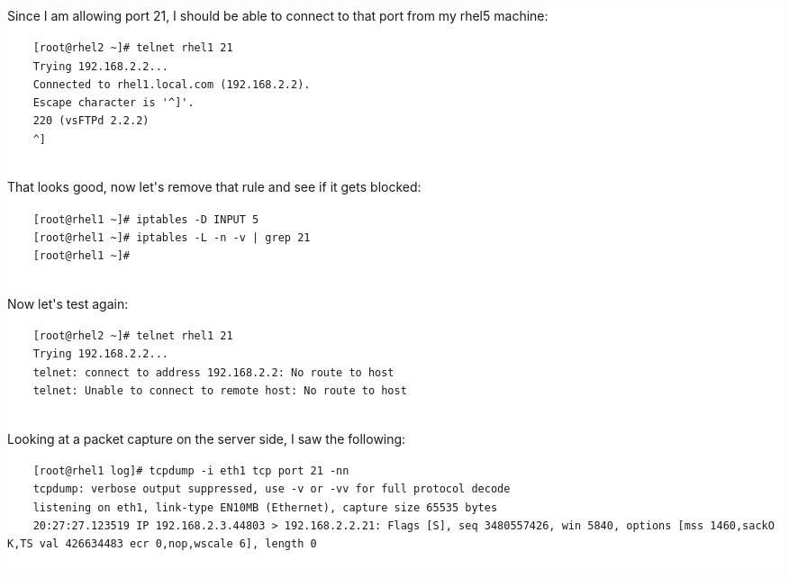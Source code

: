 


Since I am allowing port 21, I should be able to connect to that port from my rhel5 machine:




    

```
    [root@rhel2 ~]# telnet rhel1 21
    Trying 192.168.2.2...
    Connected to rhel1.local.com (192.168.2.2).
    Escape character is '^]'.
    220 (vsFTPd 2.2.2)
    ^]
    
```






That looks good, now let's remove that rule and see if it gets blocked:




    

```
    [root@rhel1 ~]# iptables -D INPUT 5
    [root@rhel1 ~]# iptables -L -n -v | grep 21
    [root@rhel1 ~]#
    
```






Now let's test again:




    

```
    [root@rhel2 ~]# telnet rhel1 21
    Trying 192.168.2.2...
    telnet: connect to address 192.168.2.2: No route to host
    telnet: Unable to connect to remote host: No route to host
    
```






Looking at a packet capture on the server side, I saw the following:




    

```
    [root@rhel1 log]# tcpdump -i eth1 tcp port 21 -nn
    tcpdump: verbose output suppressed, use -v or -vv for full protocol decode
    listening on eth1, link-type EN10MB (Ethernet), capture size 65535 bytes
    20:27:27.123519 IP 192.168.2.3.44803 > 192.168.2.2.21: Flags [S], seq 3480557426, win 5840, options [mss 1460,sackOK,TS val 426634483 ecr 0,nop,wscale 6], length 0
    
```
